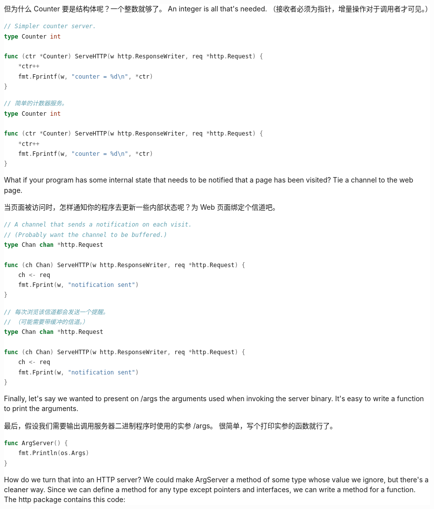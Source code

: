 但为什么 Counter 要是结构体呢？一个整数就够了。 An integer is all that's needed. （接收者必须为指针，增量操作对于调用者才可见。）

```go
// Simpler counter server.
type Counter int

func (ctr *Counter) ServeHTTP(w http.ResponseWriter, req *http.Request) {
	*ctr++
	fmt.Fprintf(w, "counter = %d\n", *ctr)
}
```
```go
// 简单的计数器服务。
type Counter int

func (ctr *Counter) ServeHTTP(w http.ResponseWriter, req *http.Request) {
	*ctr++
	fmt.Fprintf(w, "counter = %d\n", *ctr)
}
```
What if your program has some internal state that needs to be notified that a page has been visited? Tie a channel to the web page.

当页面被访问时，怎样通知你的程序去更新一些内部状态呢？为 Web 页面绑定个信道吧。

```go
// A channel that sends a notification on each visit.
// (Probably want the channel to be buffered.)
type Chan chan *http.Request

func (ch Chan) ServeHTTP(w http.ResponseWriter, req *http.Request) {
	ch <- req
	fmt.Fprint(w, "notification sent")
}
```
```go
// 每次浏览该信道都会发送一个提醒。
// （可能需要带缓冲的信道。）
type Chan chan *http.Request

func (ch Chan) ServeHTTP(w http.ResponseWriter, req *http.Request) {
	ch <- req
	fmt.Fprint(w, "notification sent")
}
```
Finally, let's say we wanted to present on /args the arguments used when invoking the server binary. It's easy to write a function to print the arguments.

最后，假设我们需要输出调用服务器二进制程序时使用的实参 /args。 很简单，写个打印实参的函数就行了。

```go
func ArgServer() {
	fmt.Println(os.Args)
}
```
How do we turn that into an HTTP server? We could make ArgServer a method of some type whose value we ignore, but there's a cleaner way. Since we can define a method for any type except pointers and interfaces, we can write a method for a function. The http package contains this code:
